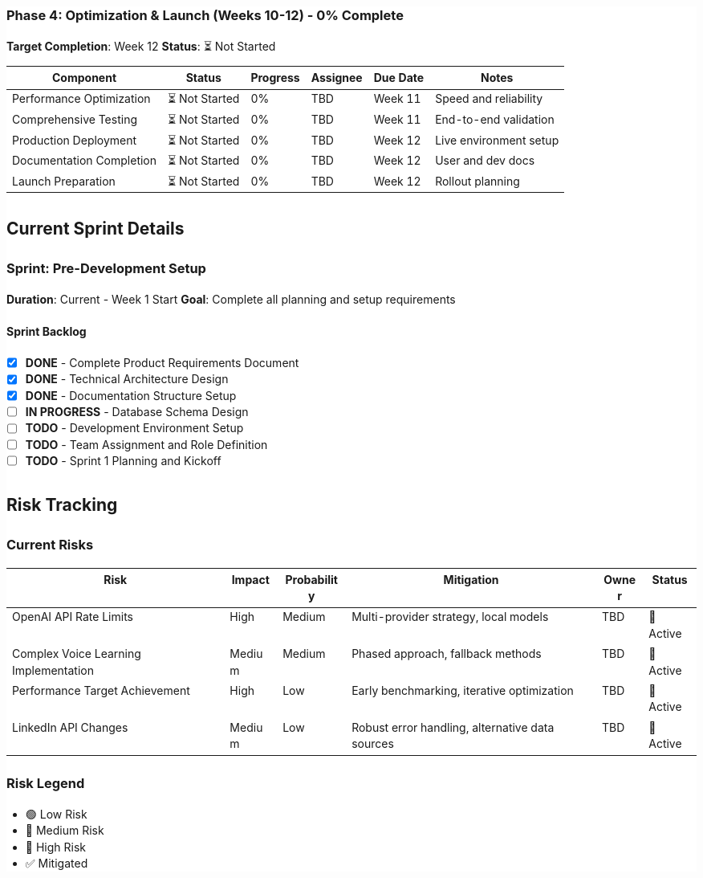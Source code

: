### Phase 4: Optimization & Launch (Weeks 10-12) - 0% Complete
**Target Completion**: Week 12
**Status**: ⏳ Not Started

| Component | Status | Progress | Assignee | Due Date | Notes |
|-----------|---------|----------|----------|----------|--------|
| Performance Optimization | ⏳ Not Started | 0% | TBD | Week 11 | Speed and reliability |
| Comprehensive Testing | ⏳ Not Started | 0% | TBD | Week 11 | End-to-end validation |
| Production Deployment | ⏳ Not Started | 0% | TBD | Week 12 | Live environment setup |
| Documentation Completion | ⏳ Not Started | 0% | TBD | Week 12 | User and dev docs |
| Launch Preparation | ⏳ Not Started | 0% | TBD | Week 12 | Rollout planning |

## Current Sprint Details

### Sprint: Pre-Development Setup
**Duration**: Current - Week 1 Start
**Goal**: Complete all planning and setup requirements

#### Sprint Backlog
- [x] **DONE** - Complete Product Requirements Document
- [x] **DONE** - Technical Architecture Design  
- [x] **DONE** - Documentation Structure Setup
- [ ] **IN PROGRESS** - Database Schema Design
- [ ] **TODO** - Development Environment Setup
- [ ] **TODO** - Team Assignment and Role Definition
- [ ] **TODO** - Sprint 1 Planning and Kickoff

## Risk Tracking

### Current Risks

| Risk | Impact | Probability | Mitigation | Owner | Status |
|------|--------|-------------|------------|-------|---------|
| OpenAI API Rate Limits | High | Medium | Multi-provider strategy, local models | TBD | 🔶 Active |
| Complex Voice Learning Implementation | Medium | Medium | Phased approach, fallback methods | TBD | 🔶 Active |  
| Performance Target Achievement | High | Low | Early benchmarking, iterative optimization | TBD | 🔶 Active |
| LinkedIn API Changes | Medium | Low | Robust error handling, alternative data sources | TBD | 🔶 Active |

### Risk Legend
- 🟢 Low Risk
- 🔶 Medium Risk  
- 🔴 High Risk
- ✅ Mitigated
